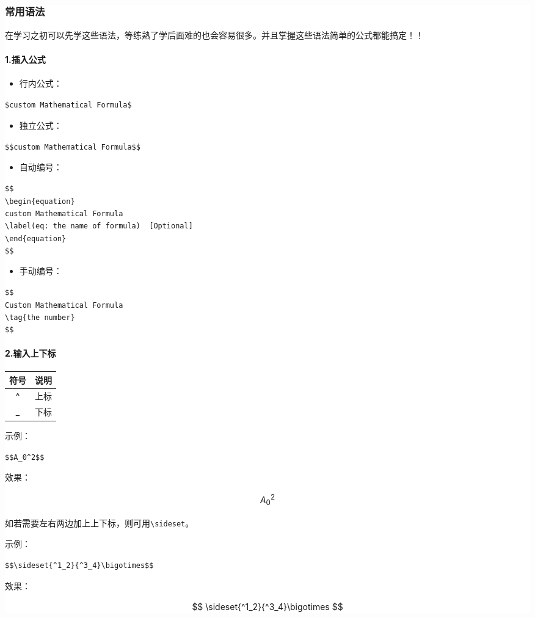 ### 常用语法  

在学习之初可以先学这些语法，等练熟了学后面难的也会容易很多。并且掌握这些语法简单的公式都能搞定！！  

<p id="1-1"></p>

#### 1.插入公式  

* 行内公式：
```
$custom Mathematical Formula$
```  

* 独立公式：
```
$$custom Mathematical Formula$$
```  

* 自动编号：  
```
$$
\begin{equation}
custom Mathematical Formula
\label(eq: the name of formula)  [Optional]
\end{equation}
$$
```

* 手动编号：  
```
$$
Custom Mathematical Formula
\tag{the number}
$$
```

<p id="1-2"></p>

#### 2.输入上下标  


|符号 |说明|
|:--:|:--:|
|^   |上标 |
|_   |下标 |

示例：  

```
$$A_0^2$$
```

效果：  

$$
A_0^2
$$

如若需要左右两边加上上下标，则可用`\sideset`。  

示例：  

```
$$\sideset{^1_2}{^3_4}\bigotimes$$
```

效果：  

$$
\sideset{^1_2}{^3_4}\bigotimes
$$

<p id="1-3"></p>

[pt_01]: https://nora-blogimg.oss-cn-hangzhou.aliyuncs.com/BlogImage/38_Latex/01.png
[pt_02]: https://nora-blogimg.oss-cn-hangzhou.aliyuncs.com/BlogImage/38_Latex/02.png
[pt_03]: https://nora-blogimg.oss-cn-hangzhou.aliyuncs.com/BlogImage/38_Latex/03.png
[pt_04]: https://nora-blogimg.oss-cn-hangzhou.aliyuncs.com/BlogImage/38_Latex/04.png
[pt_05]: https://nora-blogimg.oss-cn-hangzhou.aliyuncs.com/BlogImage/38_Latex/05.png
[pt_06]: https://nora-blogimg.oss-cn-hangzhou.aliyuncs.com/BlogImage/38_Latex/06.png
[pt_07]: https://nora-blogimg.oss-cn-hangzhou.aliyuncs.com/BlogImage/38_Latex/07.png
[pt_08]: https://nora-blogimg.oss-cn-hangzhou.aliyuncs.com/BlogImage/38_Latex/08.png
[pt_09]: https://nora-blogimg.oss-cn-hangzhou.aliyuncs.com/BlogImage/38_Latex/09.png
[pt_10]: https://nora-blogimg.oss-cn-hangzhou.aliyuncs.com/BlogImage/38_Latex/10.png